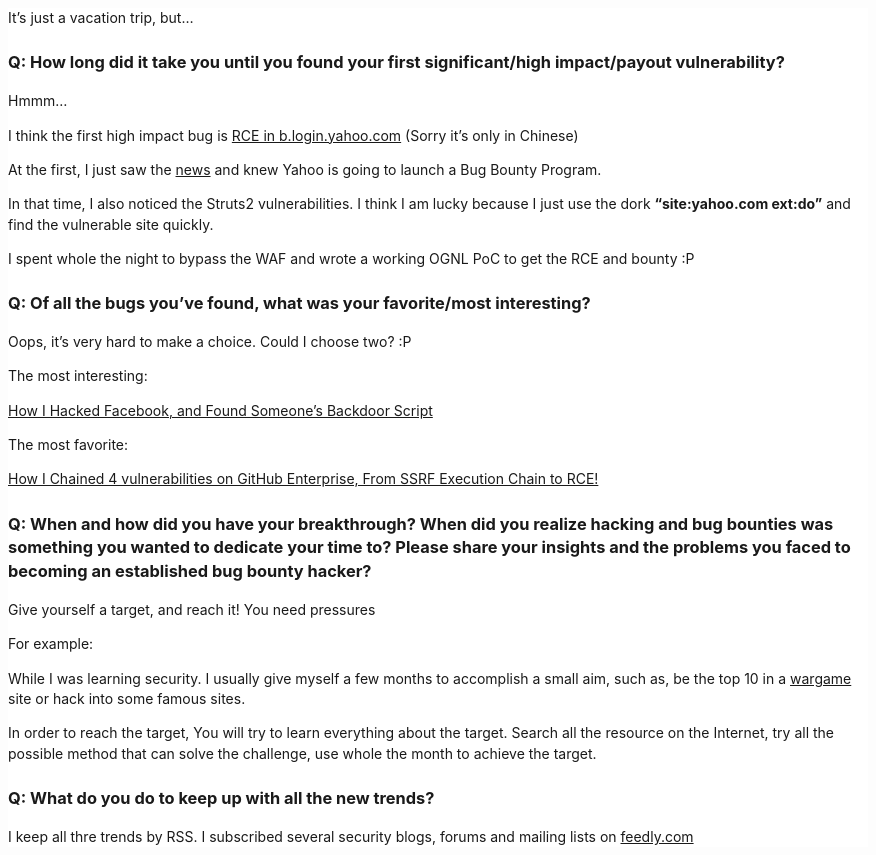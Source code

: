 It’s just a vacation trip, but…

### Q: How long did it take you until you found your first significant/high impact/payout vulnerability?

Hmmm…

I think the first high impact bug is [RCE in b.login.yahoo.com](http://blog.orange.tw/2013/11/yahoo-bug-bounty-part-2-loginyahoocom.html) (Sorry it’s only in Chinese)

At the first, I just saw the [news](https://www.htbridge.com/news/what_s_your_email_security_worth_12_dollars_and_50_cents_according_to_yahoo.html) and knew Yahoo is going to launch a Bug Bounty Program.

In that time, I also noticed the Struts2 vulnerabilities. I think I am lucky because I just use the dork **“site:yahoo.com ext:do”** and find the vulnerable site quickly.

I spent whole the night to bypass the WAF and wrote a working OGNL PoC to get the RCE and bounty :P

### Q: Of all the bugs you’ve found, what was your favorite/most interesting?

Oops, it’s very hard to make a choice. Could I choose two? :P

The most interesting:

[How I Hacked Facebook, and Found Someone’s Backdoor Script](http://blog.orange.tw/2016/04/bug-bounty-how-i-hacked-facebook-and-found-someones-backdoor-script.html)

The most favorite:

[How I Chained 4 vulnerabilities on GitHub Enterprise, From SSRF Execution Chain to RCE!](http://blog.orange.tw/2017/07/how-i-chained-4-vulnerabilities-on.html)

### Q: When and how did you have your breakthrough? When did you realize hacking and bug bounties was something you wanted to dedicate your time to? Please share your insights and the problems you faced to becoming an established bug bounty hacker?

Give yourself a target, and reach it! You need pressures

For example:

While I was learning security. I usually give myself a few months to accomplish a small aim, such as, be the top 10 in a [wargame](https://en.wikipedia.org/wiki/Wargame_\(hacking\)) site or hack into some famous sites.

In order to reach the target, You will try to learn everything about the target. Search all the resource on the Internet, try all the possible method that can solve the challenge, use whole the month to achieve the target.

### Q: What do you do to keep up with all the new trends?

I keep all thre trends by RSS. I subscribed several security blogs, forums and mailing lists on [feedly.com](feedly.com)
